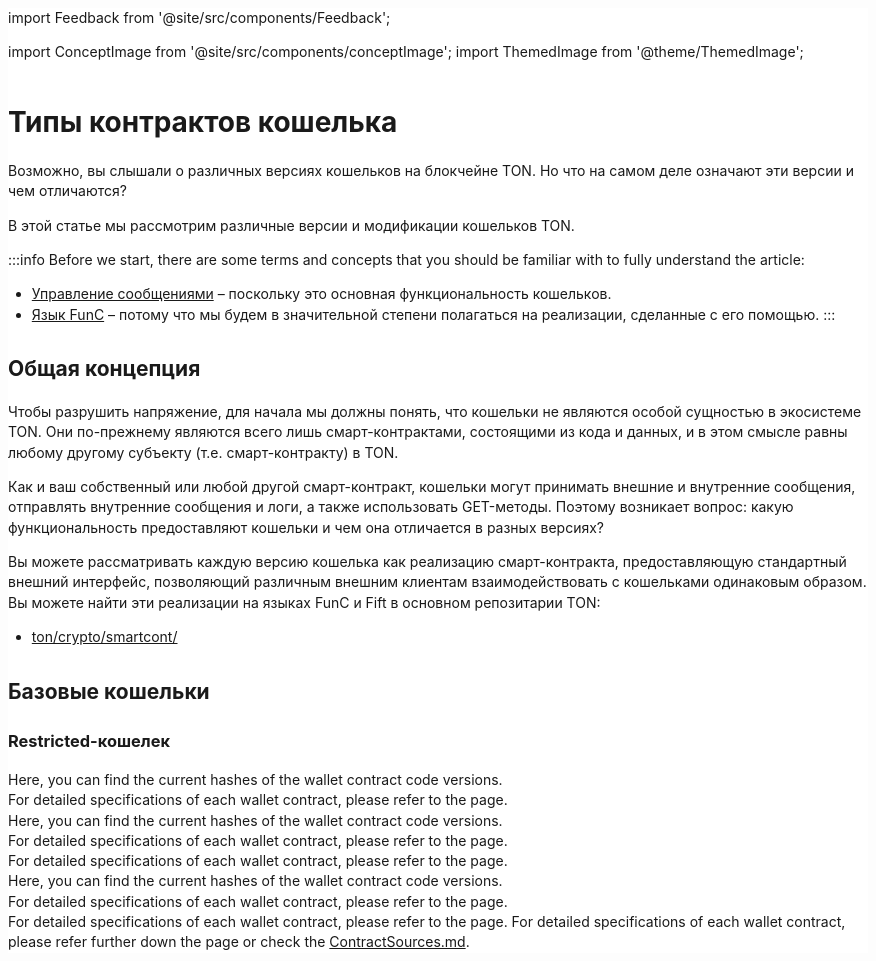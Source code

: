 import Feedback from '@site/src/components/Feedback';

import ConceptImage from '@site/src/components/conceptImage';
import ThemedImage from '@theme/ThemedImage';

# Типы контрактов кошелька

Возможно, вы слышали о различных версиях кошельков на блокчейне TON. Но что на самом деле означают эти версии и чем отличаются?

В этой статье мы рассмотрим различные версии и модификации кошельков TON.

:::info
Before we start, there are some terms and concepts that you should be familiar with to fully understand the article:

- [Управление сообщениями](/v3/documentation/smart-contracts/message-management/messages-and-transactions) – поскольку это основная функциональность кошельков.
- [Язык FunC](/v3/documentation/smart-contracts/func/overview) – потому что мы будем в значительной степени полагаться на реализации, сделанные с его помощью.
  :::

## Общая концепция

Чтобы разрушить напряжение, для начала мы должны понять, что кошельки не являются особой сущностью в экосистеме TON. Они по-прежнему являются всего лишь смарт-контрактами, состоящими из кода и данных, и в этом смысле равны любому другому субъекту (т.е. смарт-контракту) в TON.

Как и ваш собственный или любой другой смарт-контракт, кошельки могут принимать внешние и внутренние сообщения, отправлять внутренние сообщения и логи, а также использовать GET-методы.
Поэтому возникает вопрос: какую функциональность предоставляют кошельки и чем она отличается в разных версиях?

Вы можете рассматривать каждую версию кошелька как реализацию смарт-контракта, предоставляющую стандартный внешний интерфейс, позволяющий различным внешним клиентам взаимодействовать с кошельками одинаковым образом. Вы можете найти эти реализации на языках FunC и Fift в основном репозитарии TON:

- [ton/crypto/smartcont/](https://github.com/ton-blockchain/ton/blob/master/crypto/smartcont/)

## Базовые кошельки

### Restricted-кошелек

Here, you can find the current hashes of the wallet contract code versions.\
For detailed specifications of each wallet contract, please refer to the page.\
Here, you can find the current hashes of the wallet contract code versions.\
For detailed specifications of each wallet contract, please refer to the page.\
For detailed specifications of each wallet contract, please refer to the page.\
Here, you can find the current hashes of the wallet contract code versions.\
For detailed specifications of each wallet contract, please refer to the page.\
For detailed specifications of each wallet contract, please refer to the page.
For detailed specifications of each wallet contract, please refer further down the page or check the [ContractSources.md](https://github.com/toncenter/tonweb/blob/update_contracts/src/contract/ContractSources.md).
